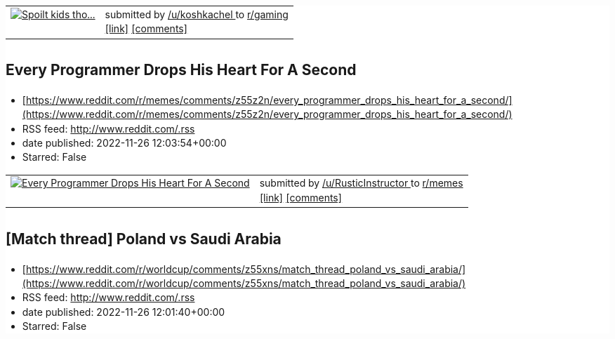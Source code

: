 <table> <tr><td> <a href="https://www.reddit.com/r/gaming/comments/z5636g/spoilt_kids_tho/"> <img alt="Spoilt kids tho..." src="https://preview.redd.it/q0c4g74vda2a1.jpg?width=320&amp;crop=smart&amp;auto=webp&amp;s=b8ce7c7dbda9bac8fe5464524442045bdb66e140" title="Spoilt kids tho..." /> </a> </td><td> &#32; submitted by &#32; <a href="https://www.reddit.com/user/koshkachel"> /u/koshkachel </a> &#32; to &#32; <a href="https://www.reddit.com/r/gaming/"> r/gaming </a> <br /> <span><a href="https://i.redd.it/q0c4g74vda2a1.jpg">[link]</a></span> &#32; <span><a href="https://www.reddit.com/r/gaming/comments/z5636g/spoilt_kids_tho/">[comments]</a></span> </td></tr></table>

## Every Programmer Drops His Heart For A Second
 - [https://www.reddit.com/r/memes/comments/z55z2n/every_programmer_drops_his_heart_for_a_second/](https://www.reddit.com/r/memes/comments/z55z2n/every_programmer_drops_his_heart_for_a_second/)
 - RSS feed: http://www.reddit.com/.rss
 - date published: 2022-11-26 12:03:54+00:00
 - Starred: False

<table> <tr><td> <a href="https://www.reddit.com/r/memes/comments/z55z2n/every_programmer_drops_his_heart_for_a_second/"> <img alt="Every Programmer Drops His Heart For A Second" src="https://preview.redd.it/tge1f72rca2a1.jpg?width=640&amp;crop=smart&amp;auto=webp&amp;s=37665922b917c2f55f0a6ef7ff2ddb3c3e606296" title="Every Programmer Drops His Heart For A Second" /> </a> </td><td> &#32; submitted by &#32; <a href="https://www.reddit.com/user/RusticInstructor"> /u/RusticInstructor </a> &#32; to &#32; <a href="https://www.reddit.com/r/memes/"> r/memes </a> <br /> <span><a href="https://i.redd.it/tge1f72rca2a1.jpg">[link]</a></span> &#32; <span><a href="https://www.reddit.com/r/memes/comments/z55z2n/every_programmer_drops_his_heart_for_a_second/">[comments]</a></span> </td></tr></table>

## [Match thread] Poland vs Saudi Arabia
 - [https://www.reddit.com/r/worldcup/comments/z55xns/match_thread_poland_vs_saudi_arabia/](https://www.reddit.com/r/worldcup/comments/z55xns/match_thread_poland_vs_saudi_arabia/)
 - RSS feed: http://www.reddit.com/.rss
 - date published: 2022-11-26 12:01:40+00:00
 - Starred: False
